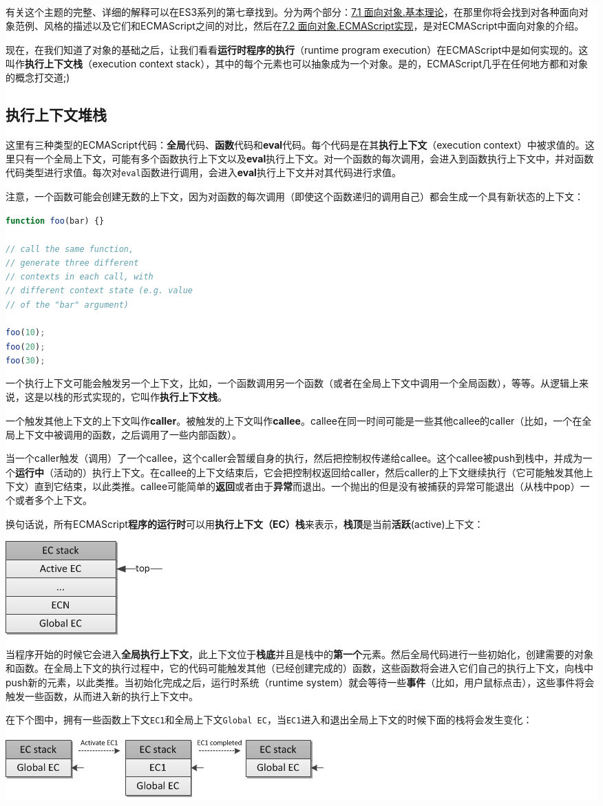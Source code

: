 有关这个主题的完整、详细的解释可以在ES3系列的第七章找到。分为两个部分：[7.1 面向对象.基本理论](http://dmitrysoshnikov.com/ecmascript/chapter-7-1-oop-general-theory/)，在那里你将会找到对各种面向对象范例、风格的描述以及它们和ECMAScript之间的对比，然后在[7.2 面向对象.ECMAScript实现](http://dmitrysoshnikov.com/ecmascript/chapter-7-2-oop-ecmascript-implementation/)，是对ECMAScript中面向对象的介绍。

现在，在我们知道了对象的基础之后，让我们看看**运行时程序的执行**（runtime program execution）在ECMAScript中是如何实现的。这叫作**执行上下文栈**（execution context stack），其中的每个元素也可以抽象成为一个对象。是的，ECMAScript几乎在任何地方都和对象的概念打交道;)

## 执行上下文堆栈

这里有三种类型的ECMAScript代码：**全局**代码、**函数**代码和**eval**代码。每个代码是在其**执行上下文**（execution context）中被求值的。这里只有一个全局上下文，可能有多个函数执行上下文以及**eval**执行上下文。对一个函数的每次调用，会进入到函数执行上下文中，并对函数代码类型进行求值。每次对```eval```函数进行调用，会进入**eval**执行上下文并对其代码进行求值。

注意，一个函数可能会创建无数的上下文，因为对函数的每次调用（即使这个函数递归的调用自己）都会生成一个具有新状态的上下文：
``` javascript
function foo(bar) {}

// call the same function,
// generate three different
// contexts in each call, with
// different context state (e.g. value
// of the "bar" argument)

foo(10);
foo(20);
foo(30);
```
一个执行上下文可能会触发另一个上下文，比如，一个函数调用另一个函数（或者在全局上下文中调用一个全局函数），等等。从逻辑上来说，这是以栈的形式实现的，它叫作**执行上下文栈**。

一个触发其他上下文的上下文叫作**caller**。被触发的上下文叫作**callee**。callee在同一时间可能是一些其他callee的caller（比如，一个在全局上下文中被调用的函数，之后调用了一些内部函数）。

当一个caller触发（调用）了一个callee，这个caller会暂缓自身的执行，然后把控制权传递给callee。这个callee被push到栈中，并成为一个**运行中**（活动的）执行上下文。在callee的上下文结束后，它会把控制权返回给caller，然后caller的上下文继续执行（它可能触发其他上下文）直到它结束，以此类推。callee可能简单的**返回**或者由于**异常**而退出。一个抛出的但是没有被捕获的异常可能退出（从栈中pop）一个或者多个上下文。

换句话说，所有ECMAScript**程序的运行时**可以用**执行上下文（EC）栈**来表示，**栈顶**是当前**活跃**(active)上下文：

[![](images/ec-stack.png)](images/ec-stack.png)

当程序开始的时候它会进入**全局执行上下文**，此上下文位于**栈底**并且是栈中的**第一个**元素。然后全局代码进行一些初始化，创建需要的对象和函数。在全局上下文的执行过程中，它的代码可能触发其他（已经创建完成的）函数，这些函数将会进入它们自己的执行上下文，向栈中push新的元素，以此类推。当初始化完成之后，运行时系统（runtime system）就会等待一些**事件**（比如，用户鼠标点击），这些事件将会触发一些函数，从而进入新的执行上下文中。

在下个图中，拥有一些函数上下文```EC1```和全局上下文```Global EC```，当```EC1```进入和退出全局上下文的时候下面的栈将会发生变化：

[![](images/ec-stack-changes.png)](images/ec-stack-changes.png)
